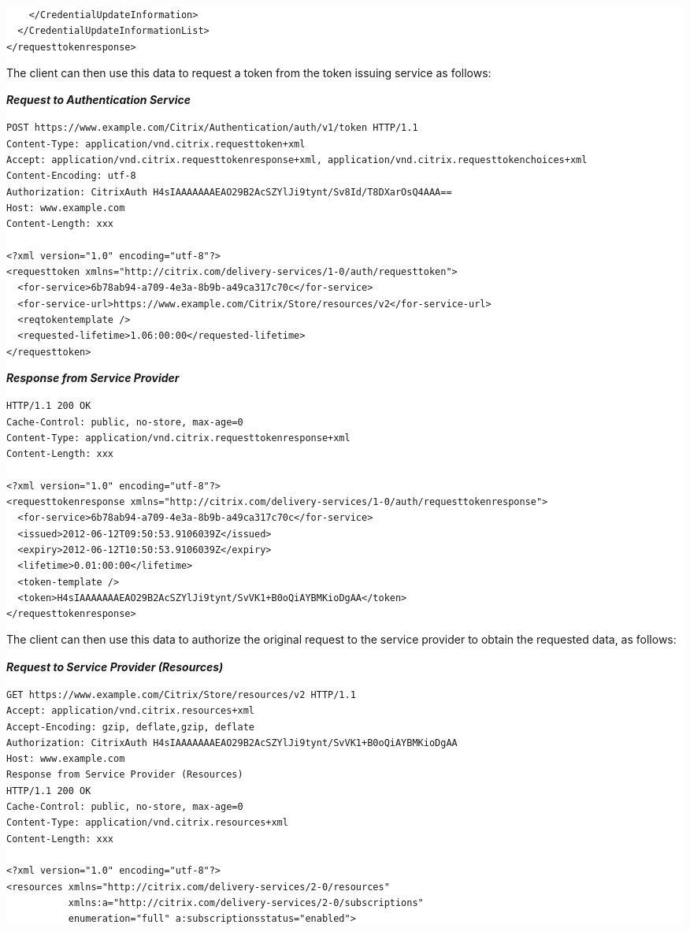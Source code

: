 ```
    </CredentialUpdateInformation>
  </CredentialUpdateInformationList>
</requesttokenresponse>
```

The client can then use this data to request a token from the token issuing service as follows:

***Request to Authentication Service***

```
POST https://www.example.com/Citrix/Authentication/auth/v1/token HTTP/1.1
Content-Type: application/vnd.citrix.requesttoken+xml
Accept: application/vnd.citrix.requesttokenresponse+xml, application/vnd.citrix.requesttokenchoices+xml
Content-Encoding: utf-8
Authorization: CitrixAuth H4sIAAAAAAAEAO29B2AcSZYlJi9tynt/Sv8Id/T8DXarOsQ4AAA==
Host: www.example.com
Content-Length: xxx

<?xml version="1.0" encoding="utf-8"?>
<requesttoken xmlns="http://citrix.com/delivery-services/1-0/auth/requesttoken">
  <for-service>6b78ab94-a709-4e3a-8b9b-a49ca317c70c</for-service>
  <for-service-url>https://www.example.com/Citrix/Store/resources/v2</for-service-url>
  <reqtokentemplate />
  <requested-lifetime>1.06:00:00</requested-lifetime>
</requesttoken>
```

***Response from Service Provider***

```
HTTP/1.1 200 OK
Cache-Control: public, no-store, max-age=0
Content-Type: application/vnd.citrix.requesttokenresponse+xml
Content-Length: xxx

<?xml version="1.0" encoding="utf-8"?>
<requesttokenresponse xmlns="http://citrix.com/delivery-services/1-0/auth/requesttokenresponse">
  <for-service>6b78ab94-a709-4e3a-8b9b-a49ca317c70c</for-service>
  <issued>2012-06-12T09:50:53.9106039Z</issued>
  <expiry>2012-06-12T10:50:53.9106039Z</expiry>
  <lifetime>0.01:00:00</lifetime>
  <token-template />
  <token>H4sIAAAAAAAEAO29B2AcSZYlJi9tynt/SvVK1+B0oQiAYBMKioDgAA</token>
</requesttokenresponse>
```

The client can then use this data to authorize the original request to the service provider to obtain the requested data, as follows:

***Request to Service Provider (Resources)***

```
GET https://www.example.com/Citrix/Store/resources/v2 HTTP/1.1
Accept: application/vnd.citrix.resources+xml
Accept-Encoding: gzip, deflate,gzip, deflate
Authorization: CitrixAuth H4sIAAAAAAAEAO29B2AcSZYlJi9tynt/SvVK1+B0oQiAYBMKioDgAA
Host: www.example.com
Response from Service Provider (Resources)
HTTP/1.1 200 OK
Cache-Control: public, no-store, max-age=0
Content-Type: application/vnd.citrix.resources+xml
Content-Length: xxx

<?xml version="1.0" encoding="utf-8"?>
<resources xmlns="http://citrix.com/delivery-services/2-0/resources"
           xmlns:a="http://citrix.com/delivery-services/2-0/subscriptions"
           enumeration="full" a:subscriptionsstatus="enabled">
```